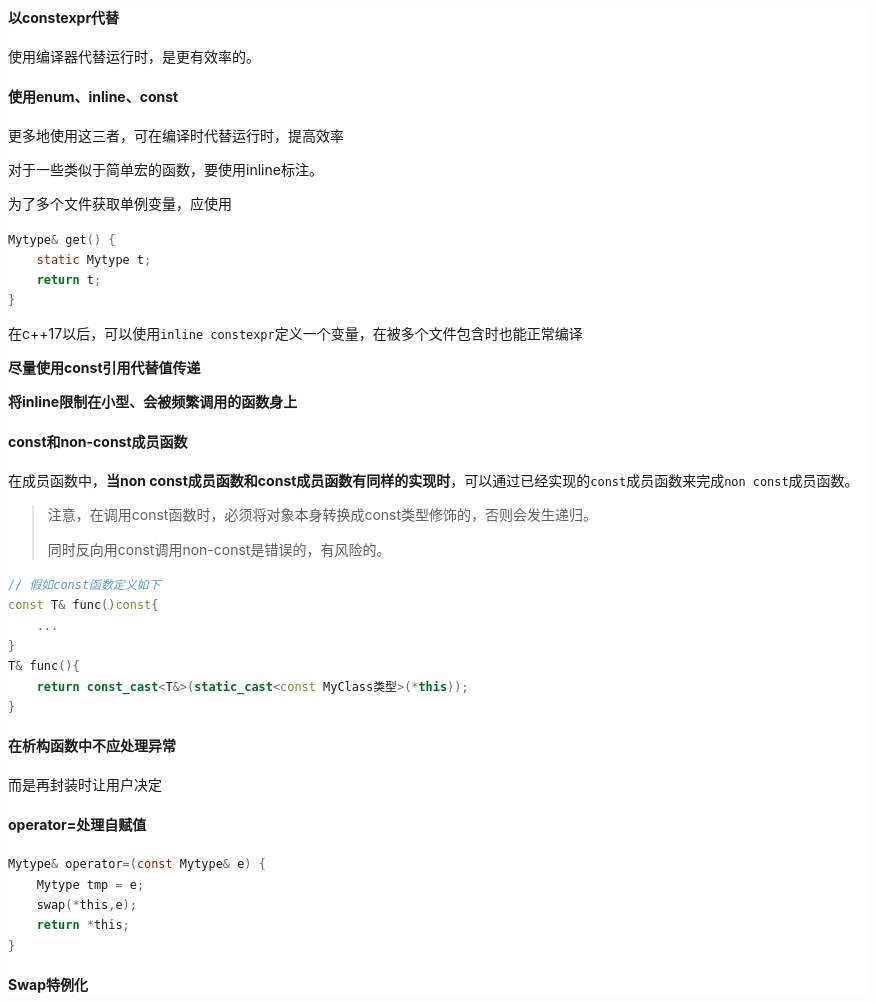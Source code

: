 #### 以constexpr代替

使用编译器代替运行时，是更有效率的。

#### 使用enum、inline、const

更多地使用这三者，可在编译时代替运行时，提高效率

对于一些类似于简单宏的函数，要使用inline标注。

为了多个文件获取单例变量，应使用
```c
Mytype& get() {
    static Mytype t;
    return t;
}
```

在c++17以后，可以使用`inline constexpr`定义一个变量，在被多个文件包含时也能正常编译

**尽量使用const引用代替值传递**

**将inline限制在小型、会被频繁调用的函数身上**

#### const和non-const成员函数

在成员函数中，**当non const成员函数和const成员函数有同样的实现时**，可以通过已经实现的`const`成员函数来完成`non const`成员函数。

> 注意，在调用const函数时，必须将对象本身转换成const类型修饰的，否则会发生递归。
>
> 同时反向用const调用non-const是错误的，有风险的。

```c++
// 假如const函数定义如下
const T& func()const{
    ...
}
T& func(){
    return const_cast<T&>(static_cast<const MyClass类型>(*this));
}
```



#### 在析构函数中不应处理异常

而是再封装时让用户决定

#### operator=处理自赋值

```c
Mytype& operator=(const Mytype& e) {
    Mytype tmp = e;
    swap(*this,e);
    return *this;
}
```

#### Swap特例化
